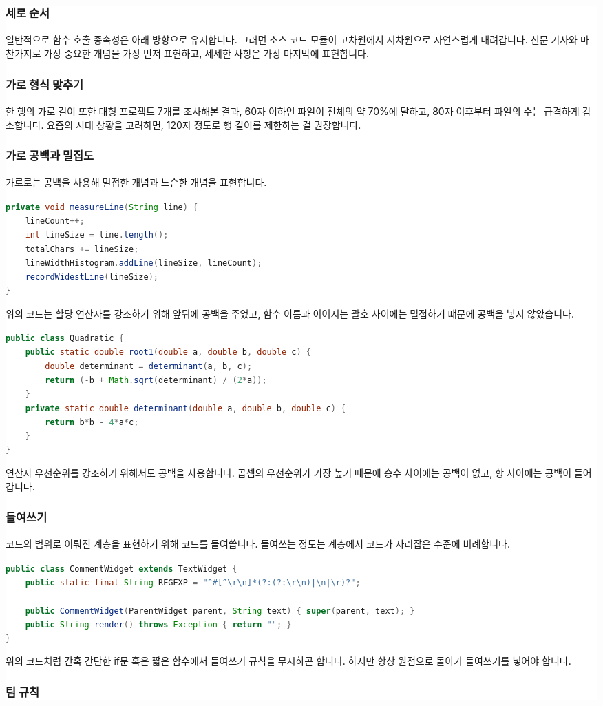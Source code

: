 ### 세로 순서

일반적으로 함수 호출 종속성은 아래 방향으로 유지합니다. 그러면 소스 코드 모듈이 고차원에서 저차원으로 자연스럽게 내려갑니다. 신문 기사와 마찬가지로 가장 중요한 개념을 가장 먼저 표현하고, 세세한 사항은 가장 마지막에 표현합니다.

### 가로 형식 맞추기

한 행의 가로 길이 또한 대형 프로젝트 7개를 조사해본 결과, 60자 이하인 파일이 전체의 약 70%에 달하고, 80자 이후부터 파일의 수는 급격하게 감소합니다. 요즘의 시대 상황을 고려하면, 120자 정도로 행 길이를 제한하는 걸 권장합니다.

### 가로 공백과 밀집도

가로로는 공백을 사용해 밀접한 개념과 느슨한 개념을 표현합니다.

```java
private void measureLine(String line) {
    lineCount++;
    int lineSize = line.length();
    totalChars += lineSize;
    lineWidthHistogram.addLine(lineSize, lineCount);
    recordWidestLine(lineSize);
}
```

위의 코드는 할당 연산자를 강조하기 위해 앞뒤에 공백을 주었고, 함수 이름과 이어지는 괄호 사이에는 밀접하기 떄문에 공백을 넣지 않았습니다.

```java
public class Quadratic {
    public static double root1(double a, double b, double c) {
        double determinant = determinant(a, b, c);
        return (-b + Math.sqrt(determinant) / (2*a));
    }
    private static double determinant(double a, double b, double c) {
        return b*b - 4*a*c;
    }
}
```

연산자 우선순위를 강조하기 위해서도 공백을 사용합니다. 곱셈의 우선순위가 가장 높기 때문에 승수 사이에는 공백이 없고, 항 사이에는 공백이 들어갑니다.

### 들여쓰기

코드의 범위로 이뤄진 계층을 표현하기 위해 코드를 들여씁니다. 들여쓰는 정도는 계층에서 코드가 자리잡은 수준에 비례합니다.

```java
public class CommentWidget extends TextWidget {
    public static final String REGEXP = "^#[^\r\n]*(?:(?:\r\n)|\n|\r)?";
    
    public CommentWidget(ParentWidget parent, String text) { super(parent, text); }
    public String render() throws Exception { return ""; }
}
```

위의 코드처럼 간혹 간단한 if문 혹은 짧은 함수에서 들여쓰기 규칙을 무시하곤 합니다. 하지만 항상 원점으로 돌아가 들여쓰기를 넣어야 합니다.

### 팀 규칙
